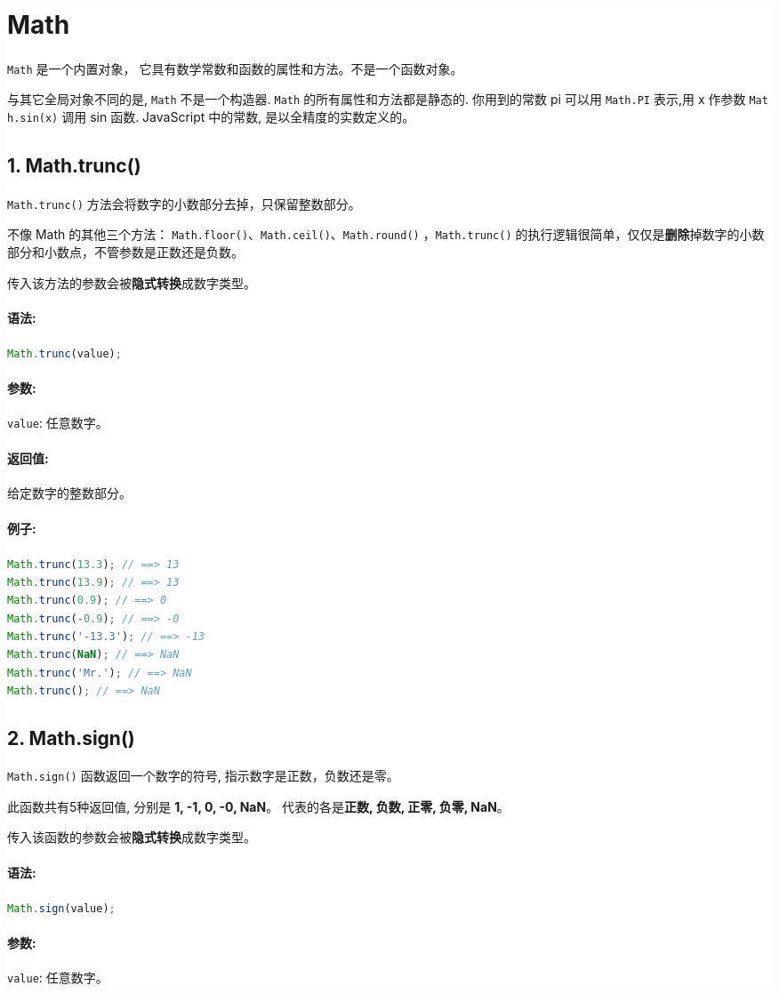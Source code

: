 # Math
`Math` 是一个内置对象， 它具有数学常数和函数的属性和方法。不是一个函数对象。

与其它全局对象不同的是, `Math` 不是一个构造器.  `Math` 的所有属性和方法都是静态的. 你用到的常数 pi 可以用 `Math.PI` 表示,用 x 作参数 `Math.sin(x)` 调用 sin 函数. JavaScript 中的常数, 是以全精度的实数定义的。

## 1. Math.trunc()
`Math.trunc()` 方法会将数字的小数部分去掉，只保留整数部分。

不像 Math 的其他三个方法： `Math.floor()`、`Math.ceil()`、`Math.round()` ，`Math.trunc()` 的执行逻辑很简单，仅仅是**删除**掉数字的小数部分和小数点，不管参数是正数还是负数。

传入该方法的参数会被**隐式转换**成数字类型。

#### 语法:
```javascript
Math.trunc(value);
```

#### 参数:
`value`: 
任意数字。

#### 返回值:
给定数字的整数部分。

#### 例子:
```javascript
Math.trunc(13.3); // ==> 13
Math.trunc(13.9); // ==> 13
Math.trunc(0.9); // ==> 0
Math.trunc(-0.9); // ==> -0
Math.trunc('-13.3'); // ==> -13
Math.trunc(NaN); // ==> NaN
Math.trunc('Mr.'); // ==> NaN
Math.trunc(); // ==> NaN
```

## 2. Math.sign()
`Math.sign()` 函数返回一个数字的符号, 指示数字是正数，负数还是零。

此函数共有5种返回值, 分别是 **1, -1, 0, -0, NaN**。 代表的各是**正数, 负数, 正零, 负零, NaN**。

传入该函数的参数会被**隐式转换**成数字类型。

#### 语法:
```javascript
Math.sign(value);
```

#### 参数:
`value`: 
任意数字。
